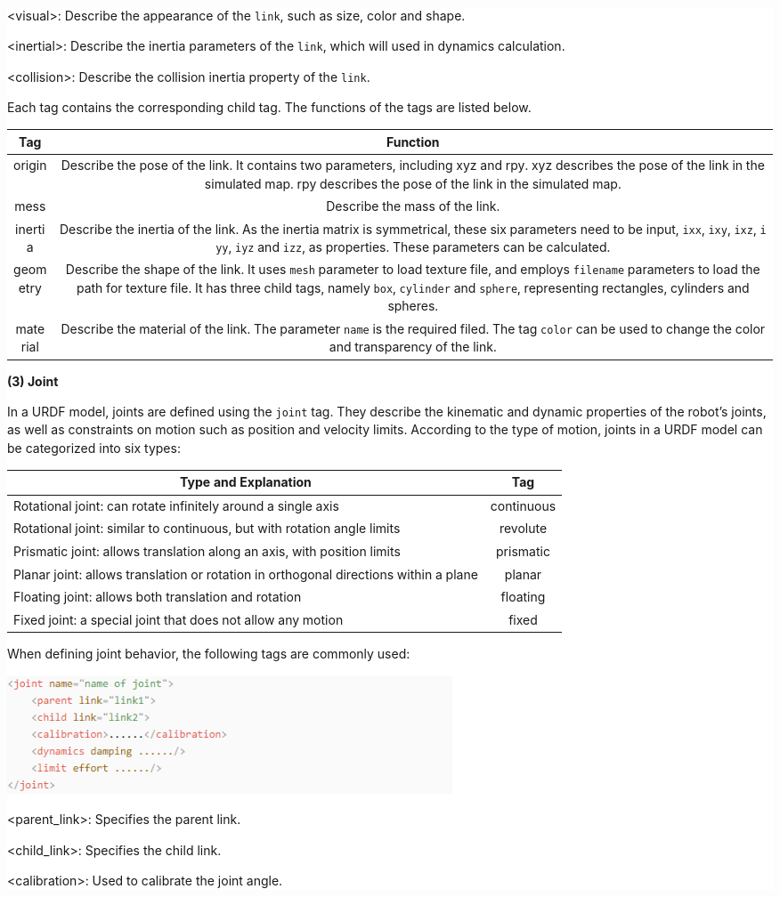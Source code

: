 \<visual\>: Describe the appearance of the `link`, such as size, color and shape.

\<inertial\>: Describe the inertia parameters of the `link`, which will used in dynamics calculation.

\<collision\>: Describe the collision inertia property of the `link`.

Each tag contains the corresponding child tag. The functions of the tags are listed below.

| **Tag**  |                         **Function**                         |
| :------: | :----------------------------------------------------------: |
|  origin  | Describe the pose of the link. It contains two parameters, including xyz and rpy. xyz describes the pose of the link in the simulated map. rpy describes the pose of the link in the simulated map. |
|   mess   |                Describe the mass of the link.                |
| inertia  | Describe the inertia of the link. As the inertia matrix is symmetrical, these six parameters need to be input, `ixx`, `ixy`, `ixz`, `iyy`, `iyz` and `izz`, as properties. These parameters can be calculated. |
| geometry | Describe the shape of the link. It uses `mesh` parameter to load texture file, and employs `filename` parameters to load the path for texture file. It has three child tags, namely `box`, `cylinder` and `sphere`, representing rectangles, cylinders and spheres. |
| material | Describe the material of the link. The parameter `name` is the required filed. The tag `color` can be used to change the color and transparency of the link. |

**(3) Joint**

In a URDF model, joints are defined using the `joint` tag. They describe the kinematic and dynamic properties of the robot’s joints, as well as constraints on motion such as position and velocity limits. According to the type of motion, joints in a URDF model can be categorized into six types:

| **Type and Explanation**                                     |  **Tag**   |
| ------------------------------------------------------------ | :--------: |
| Rotational joint: can rotate infinitely around a single axis | continuous |
| Rotational joint: similar to continuous, but with rotation angle limits |  revolute  |
| Prismatic joint: allows translation along an axis, with position limits | prismatic  |
| Planar joint: allows translation or rotation in orthogonal directions within a plane |   planar   |
| Floating joint: allows both translation and rotation         |  floating  |
| Fixed joint: a special joint that does not allow any motion  |   fixed    |

When defining joint behavior, the following tags are commonly used:

<img src="../_static/media/chapter_10\section_2\media\image8.png"  style="width:500px"   class="common_img"/>

\<parent_link\>: Specifies the parent link.

\<child_link\>: Specifies the child link.

\<calibration\>: Used to calibrate the joint angle.

